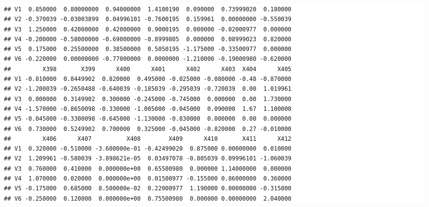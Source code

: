     ## V1  0.850000  0.80000000  0.94000000  1.4100190  0.090000  0.73999020  0.180000
    ## V2 -0.370039 -0.03003899  0.04996101 -0.7600195  0.159961  0.00000000 -0.550039
    ## V3  1.250000  0.42000000  0.42000000  0.9000195  0.000000 -0.02000977  0.000000
    ## V4 -0.200000 -0.58000000 -0.69000000 -0.8999805  0.000000  0.08999023  0.820000
    ## V5  0.175000  0.25500000  0.38500000  0.5050195 -1.175000 -0.33500977  0.000000
    ## V6 -0.220000  0.00000000 -0.77000000  0.0000000 -1.210000 -0.19000980 -0.620000
    ##         X398       X399      X400      X401      X402      X403  X404      X405
    ## V1 -0.810000  0.8449902  0.820000  0.495000 -0.025000 -0.080000 -0.48 -0.870000
    ## V2 -1.200039 -0.2650488 -0.640039 -0.185039 -0.295039 -0.720039  0.00  1.019961
    ## V3  0.000000  0.3149902  0.300000 -0.245000 -0.745000  0.000000  0.00  1.730000
    ## V4 -1.570000 -0.8650098 -0.330000 -1.005000 -0.045000  0.090000  1.67  1.100000
    ## V5 -0.045000 -0.3300098 -0.645000 -1.130000 -0.830000  0.000000  0.00  0.000000
    ## V6  0.730000  0.5249902  0.700000  0.325000 -0.045000 -0.820000  0.27 -0.010000
    ##         X406      X407          X408        X409      X410       X411      X412
    ## V1  0.320000 -0.510000 -3.600000e-01 -0.42499020  0.875000 0.00000000  0.010000
    ## V2  1.209961 -0.580039 -3.898621e-05  0.03497078 -0.805039 0.09996101 -1.060039
    ## V3  0.760000  0.410000  0.000000e+00  0.65500980  0.000000 1.14000000  0.000000
    ## V4  1.070000  0.020000  0.000000e+00  0.01500977 -0.155000 0.86000000  0.360000
    ## V5 -0.175000  0.685000  8.500000e-02  0.22000977  1.190000 0.00000000 -0.315000
    ## V6 -0.250000  0.120000  0.000000e+00  0.75500980  0.000000 0.00000000  2.040000
